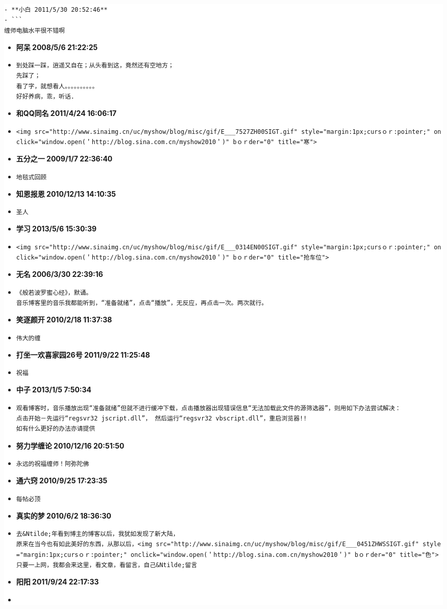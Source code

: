   ```
- **小白 2011/5/30 20:52:46**
- ```
  缠师电脑水平很不错啊
  ```
- **阿呆 2008/5/6 21:22:25**
- ```
  到处踩一踩，逍遥又自在；从头看到这，竟然还有空地方；
  先踩了；
  看了字，就想看人。。。。。。。。。。
  好好养病，乖，听话.
  ```
- **和QQ同名 2011/4/24 16:06:17**
- ```
  <img src="http://www.sinaimg.cn/uc/myshow/blog/misc/gif/E___7527ZH00SIGT.gif" style="margin:1px;cursｏｒ:pointer;" onclick="window.open(＇http://blog.sina.com.cn/myshow2010＇)" bｏｒder="0" title="寒">
  ```
- **五分之一 2009/1/7 22:36:40**
- ```
  地毯式回顾
  ```
- **知恩报恩 2010/12/13 14:10:35**
- ```
  圣人
  ```
- **学习 2013/5/6 15:30:39**
- ```
  <img src="http://www.sinaimg.cn/uc/myshow/blog/misc/gif/E___0314EN00SIGT.gif" style="margin:1px;cursｏｒ:pointer;" onclick="window.open(＇http://blog.sina.com.cn/myshow2010＇)" bｏｒder="0" title="抢车位">
  ```
- **无名 2006/3/30 22:39:16**
- ```
  《般若波罗蜜心经》，默诵。
  音乐博客里的音乐我都能听到，“准备就绪”，点击“播放”，无反应，再点击一次。两次就行。
  ```
- **笑逐颜开 2010/2/18 11:37:38**
- ```
  伟大的缠
  ```
- **打坐一欢喜家园26号 2011/9/22 11:25:48**
- ```
  祝福
  ```
- **中子 2013/1/5 7:50:34**
- ```
  观看博客时，音乐播放出现“准备就绪”但就不进行缓冲下载，点击播放器出现错误信息“无法加载此文件的源筛选器”，则用如下办法尝试解决：
  点击开始－先运行“regsvr32 jscript.dll”， 然后运行“regsvr32 vbscript.dll”，重启浏览器!!
  如有什么更好的办法亦请提供
  ```
- **努力学缠论 2010/12/16 20:51:50**
- ```
  永远的祝福缠师！阿弥陀佛
  ```
- **通六窍 2010/9/25 17:23:35**
- ```
  每帖必顶
  ```
- **真实的梦 2010/6/2 18:36:30**
- ```
  去&Ntilde;年看到博主的博客以后，我犹如发现了新大陆，
  原来在当今也有如此美好的东西，从那以后，<img src="http://www.sinaimg.cn/uc/myshow/blog/misc/gif/E___0451ZHWSSIGT.gif" style="margin:1px;cursｏｒ:pointer;" onclick="window.open(＇http://blog.sina.com.cn/myshow2010＇)" bｏｒder="0" title="色">
  只要一上网，我都会来这里，看文章，看留言，自己&Ntilde;留言
  ```
- **阳阳 2011/9/24 22:17:33**
- ```